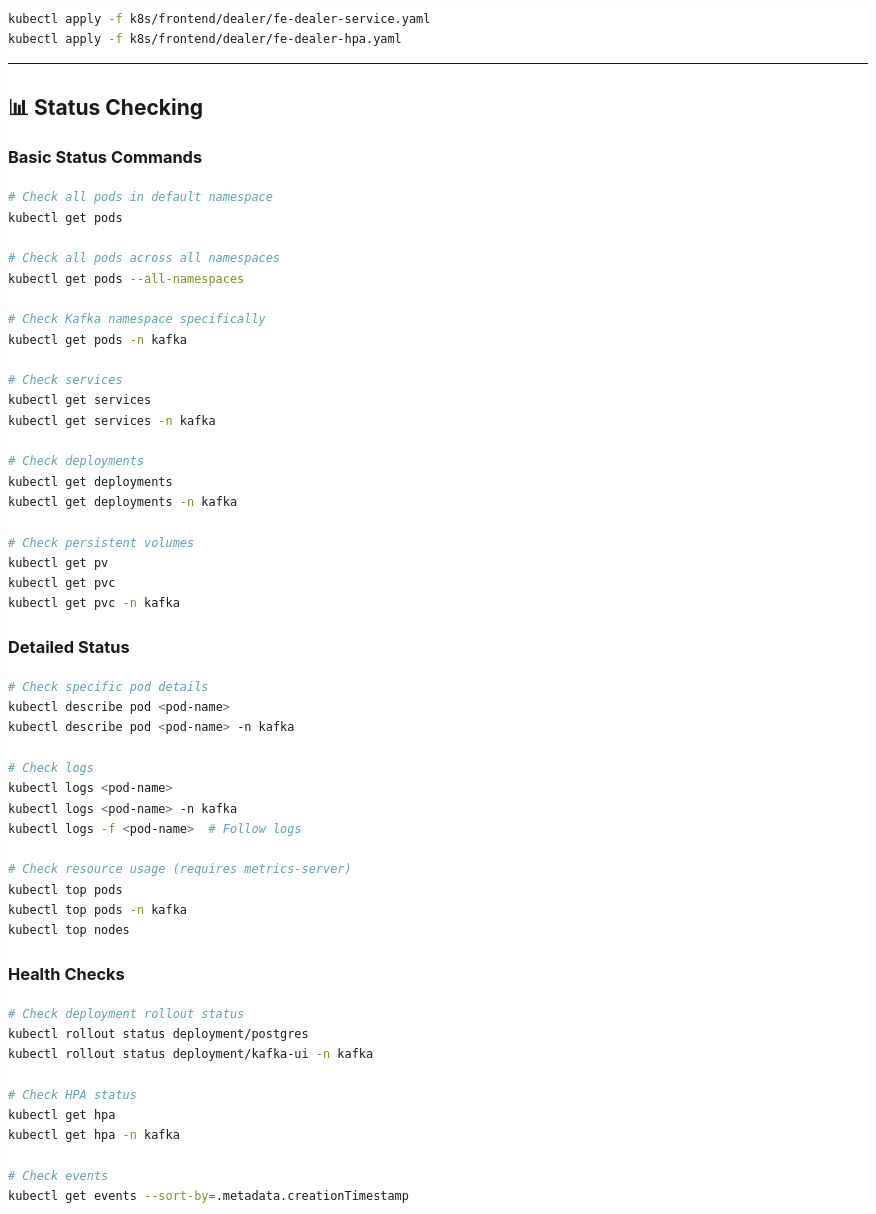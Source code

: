```bash
kubectl apply -f k8s/frontend/dealer/fe-dealer-service.yaml
kubectl apply -f k8s/frontend/dealer/fe-dealer-hpa.yaml
```

---

## 📊 Status Checking

### Basic Status Commands
```bash
# Check all pods in default namespace
kubectl get pods

# Check all pods across all namespaces
kubectl get pods --all-namespaces

# Check Kafka namespace specifically
kubectl get pods -n kafka

# Check services
kubectl get services
kubectl get services -n kafka

# Check deployments
kubectl get deployments
kubectl get deployments -n kafka

# Check persistent volumes
kubectl get pv
kubectl get pvc
kubectl get pvc -n kafka
```

### Detailed Status
```bash
# Check specific pod details
kubectl describe pod <pod-name>
kubectl describe pod <pod-name> -n kafka

# Check logs
kubectl logs <pod-name>
kubectl logs <pod-name> -n kafka
kubectl logs -f <pod-name>  # Follow logs

# Check resource usage (requires metrics-server)
kubectl top pods
kubectl top pods -n kafka
kubectl top nodes
```

### Health Checks
```bash
# Check deployment rollout status
kubectl rollout status deployment/postgres
kubectl rollout status deployment/kafka-ui -n kafka

# Check HPA status
kubectl get hpa
kubectl get hpa -n kafka

# Check events
kubectl get events --sort-by=.metadata.creationTimestamp
```